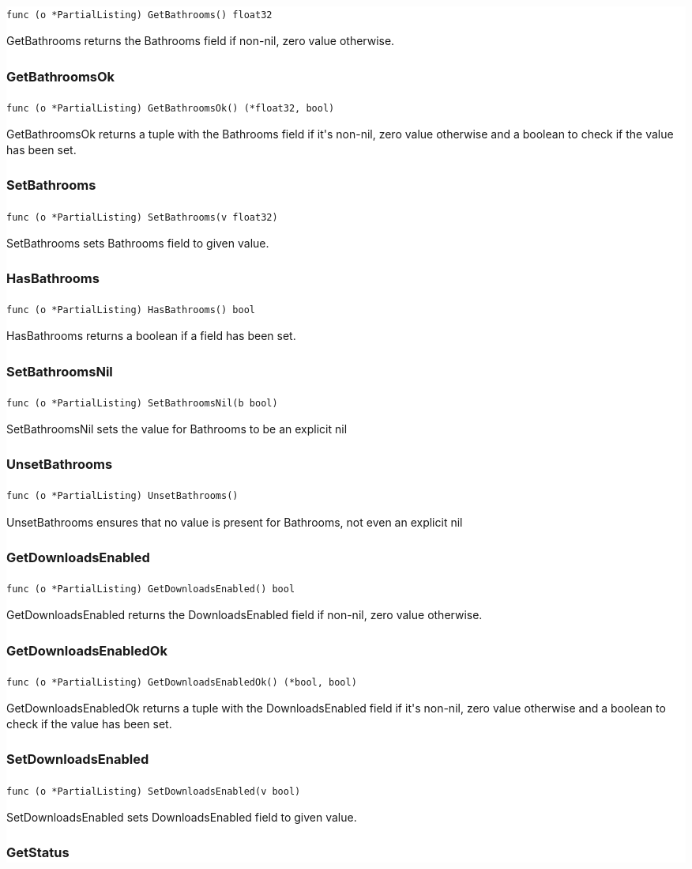 `func (o *PartialListing) GetBathrooms() float32`

GetBathrooms returns the Bathrooms field if non-nil, zero value otherwise.

### GetBathroomsOk

`func (o *PartialListing) GetBathroomsOk() (*float32, bool)`

GetBathroomsOk returns a tuple with the Bathrooms field if it's non-nil, zero value otherwise
and a boolean to check if the value has been set.

### SetBathrooms

`func (o *PartialListing) SetBathrooms(v float32)`

SetBathrooms sets Bathrooms field to given value.

### HasBathrooms

`func (o *PartialListing) HasBathrooms() bool`

HasBathrooms returns a boolean if a field has been set.

### SetBathroomsNil

`func (o *PartialListing) SetBathroomsNil(b bool)`

 SetBathroomsNil sets the value for Bathrooms to be an explicit nil

### UnsetBathrooms
`func (o *PartialListing) UnsetBathrooms()`

UnsetBathrooms ensures that no value is present for Bathrooms, not even an explicit nil
### GetDownloadsEnabled

`func (o *PartialListing) GetDownloadsEnabled() bool`

GetDownloadsEnabled returns the DownloadsEnabled field if non-nil, zero value otherwise.

### GetDownloadsEnabledOk

`func (o *PartialListing) GetDownloadsEnabledOk() (*bool, bool)`

GetDownloadsEnabledOk returns a tuple with the DownloadsEnabled field if it's non-nil, zero value otherwise
and a boolean to check if the value has been set.

### SetDownloadsEnabled

`func (o *PartialListing) SetDownloadsEnabled(v bool)`

SetDownloadsEnabled sets DownloadsEnabled field to given value.


### GetStatus
